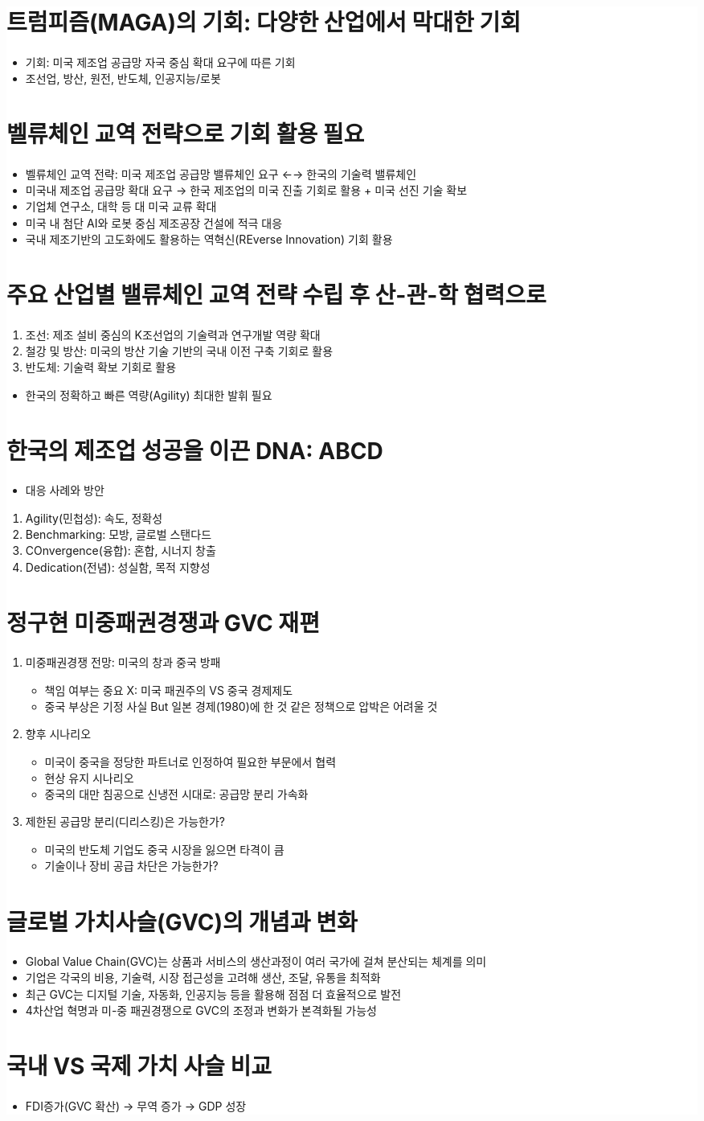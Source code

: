 # 트럼피즘(MAGA)의 기회: 다양한 산업에서 막대한 기회
- 기회: 미국 제조업 공급망 자국 중심 확대 요구에 따른 기회
- 조선업, 방산, 원전, 반도체, 인공지능/로봇

# 벨류체인 교역 전략으로 기회 활용 필요
- 벨류체인 교역 전략: 미국 제조업 공급망 밸류체인 요구 ←→ 한국의 기술력 밸류체인
- 미국내 제조업 공급망 확대 요구 → 한국 제조업의 미국 진출 기회로 활용 + 미국 선진 기술 확보
- 기업체 연구소, 대학 등 대 미국 교류 확대
- 미국 내 첨단 AI와 로봇 중심 제조공장 건설에 적극 대응
- 국내 제조기반의 고도화에도 활용하는 역혁신(REverse Innovation) 기회 활용

# 주요 산업별 밸류체인 교역 전략 수립 후 산-관-학 협력으로
1. 조선: 제조 설비 중심의 K조선업의 기술력과 연구개발 역량 확대
2. 철강 및 방산: 미국의 방산 기술 기반의 국내 이전 구축 기회로 활용
3. 반도체: 기술력 확보 기회로 활용
- 한국의 정확하고 빠른 역량(Agility) 최대한 발휘 필요

# 한국의 제조업 성공을 이끈 DNA: ABCD
- 대응 사례와 방안
1. Agility(민첩성): 속도, 정확성
2. Benchmarking: 모방, 글로벌 스탠다드
3. COnvergence(융합): 혼합, 시너지 창출
4. Dedication(전념): 성실함, 목적 지향성

# 정구현 미중패권경쟁과 GVC 재편
1. 미중패권경쟁 전망: 미국의 창과 중국 방패
    - 책임 여부는 중요 X: 미국 패권주의 VS 중국 경제제도
    - 중국 부상은 기정 사실 But 일본 경제(1980)에 한 것 같은 정책으로 압박은 어려울 것

2. 향후 시나리오
    - 미국이 중국을 정당한 파트너로 인정하여 필요한 부문에서 협력
    - 현상 유지 시나리오
    - 중국의 대만 침공으로 신냉전 시대로: 공급망 분리 가속화

3. 제한된 공급망 분리(디리스킹)은 가능한가?
    - 미국의 반도체 기업도 중국 시장을 잃으면 타격이 큼
    - 기술이나 장비 공급 차단은 가능한가?

# 글로벌 가치사슬(GVC)의 개념과 변화
- Global Value Chain(GVC)는 상품과 서비스의 생산과정이 여러 국가에 걸쳐 분산되는 체계를 의미
- 기업은 각국의 비용, 기술력, 시장 접근성을 고려해 생산, 조달, 유통을 최적화
- 최근 GVC는 디지털 기술, 자동화, 인공지능 등을 활용해 점점 더 효율적으로 발전
- 4차산업 혁명과 미-중 패권경쟁으로 GVC의 조정과 변화가 본격화될 가능성

# 국내 VS 국제 가치 사슬 비교
- FDI증가(GVC 확산) → 무역 증가 → GDP 성장
